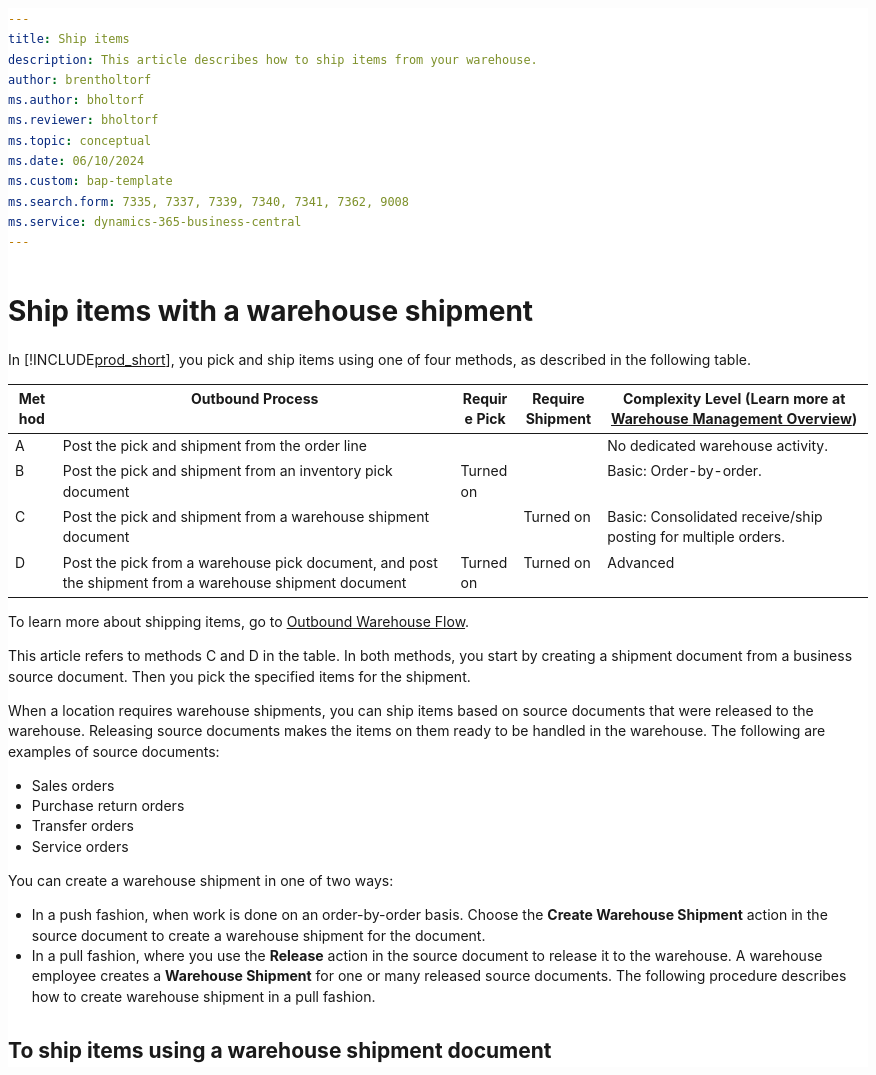 ```yaml
---
title: Ship items
description: This article describes how to ship items from your warehouse.
author: brentholtorf
ms.author: bholtorf
ms.reviewer: bholtorf
ms.topic: conceptual
ms.date: 06/10/2024
ms.custom: bap-template
ms.search.form: 7335, 7337, 7339, 7340, 7341, 7362, 9008
ms.service: dynamics-365-business-central
---
```


# Ship items with a warehouse shipment

In [!INCLUDE[prod_short](includes/prod_short.md)], you pick and ship items using one of four methods, as described in the following table.

|Method|Outbound Process|Require Pick|Require Shipment|Complexity Level (Learn more at [Warehouse Management Overview](design-details-warehouse-management.md))|  
|------|----------------|-----|---------|-------------------------------------------------------------------------------------|  
|A|Post the pick and shipment from the order line|||No dedicated warehouse activity.|  
|B|Post the pick and shipment from an inventory pick document|Turned on||Basic: Order-by-order.|  
|C|Post the pick and shipment from a warehouse shipment document||Turned on|Basic: Consolidated receive/ship posting for multiple orders.|  
|D|Post the pick from a warehouse pick document, and post the shipment from a warehouse shipment document|Turned on|Turned on|Advanced|  

To learn more about shipping items, go to [Outbound Warehouse Flow](design-details-outbound-warehouse-flow.md).

This article refers to methods C and D in the table. In both methods, you start by creating a shipment document from a business source document. Then you pick the specified items for the shipment.

When a location requires warehouse shipments, you can ship items based on source documents that were released to the warehouse. Releasing source documents makes the items on them ready to be handled in the warehouse. The following are examples of source documents:

* Sales orders
* Purchase return orders
* Transfer orders
* Service orders

You can create a warehouse shipment in one of two ways:

* In a push fashion, when work is done on an order-by-order basis. Choose the **Create Warehouse Shipment** action in the source document to create a warehouse shipment for the document.
* In a pull fashion, where you use the **Release** action in the source document to release it to the warehouse. A warehouse employee creates a **Warehouse Shipment** for one or many released source documents. The following procedure describes how to create warehouse shipment in a pull fashion.

## To ship items using a warehouse shipment document
